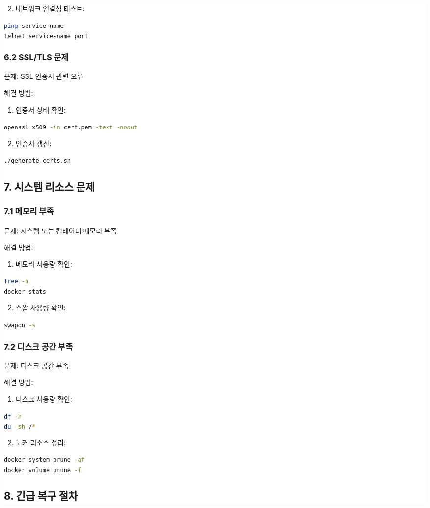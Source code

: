 2. 네트워크 연결성 테스트:
```bash
ping service-name
telnet service-name port
```

### 6.2 SSL/TLS 문제
문제: SSL 인증서 관련 오류

해결 방법:
1. 인증서 상태 확인:
```bash
openssl x509 -in cert.pem -text -noout
```

2. 인증서 갱신:
```bash
./generate-certs.sh
```

## 7. 시스템 리소스 문제

### 7.1 메모리 부족
문제: 시스템 또는 컨테이너 메모리 부족

해결 방법:
1. 메모리 사용량 확인:
```bash
free -h
docker stats
```

2. 스왑 사용량 확인:
```bash
swapon -s
```

### 7.2 디스크 공간 부족
문제: 디스크 공간 부족

해결 방법:
1. 디스크 사용량 확인:
```bash
df -h
du -sh /*
```

2. 도커 리소스 정리:
```bash
docker system prune -af
docker volume prune -f
```

## 8. 긴급 복구 절차
